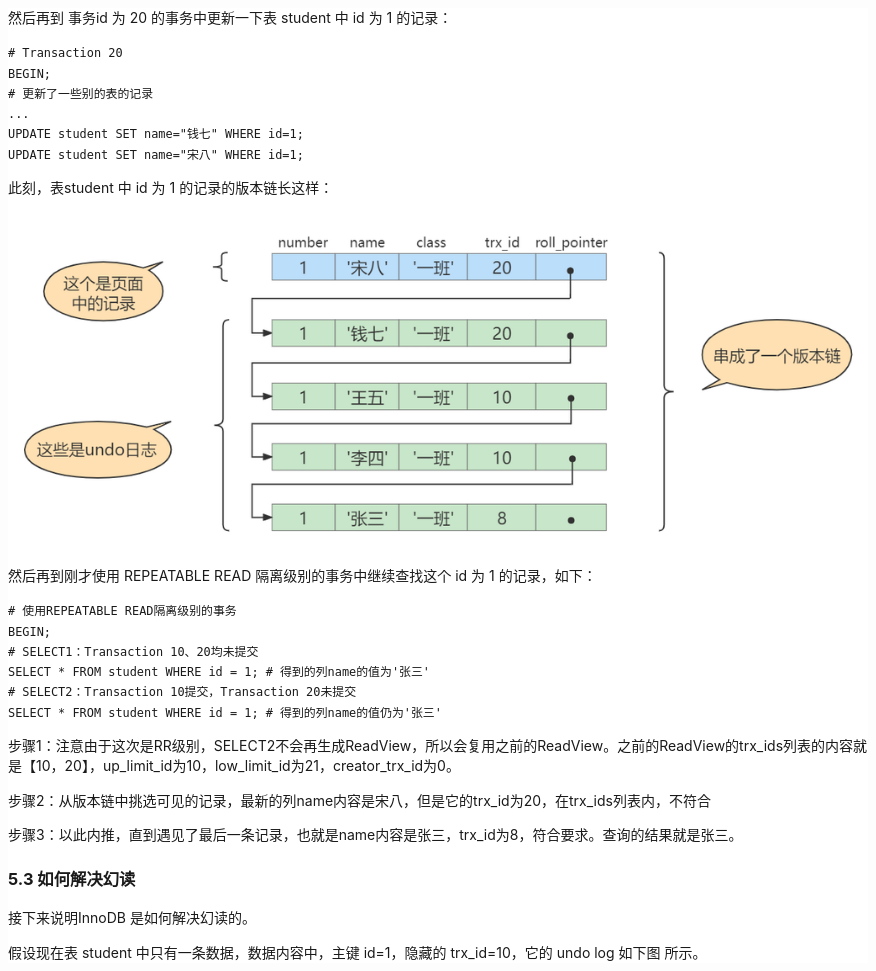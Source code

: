 然后再到 事务id 为 20 的事务中更新一下表 student 中 id 为 1 的记录：

```mysql
# Transaction 20
BEGIN;
# 更新了一些别的表的记录
...
UPDATE student SET name="钱七" WHERE id=1;
UPDATE student SET name="宋八" WHERE id=1;
```

此刻，表student 中 id 为 1 的记录的版本链长这样：

![image17](IMG/第16章_多版本并发控制.asserts/image17-1645013710472.png)

然后再到刚才使用 REPEATABLE READ 隔离级别的事务中继续查找这个 id 为 1 的记录，如下：

```mysql
# 使用REPEATABLE READ隔离级别的事务
BEGIN;
# SELECT1：Transaction 10、20均未提交
SELECT * FROM student WHERE id = 1; # 得到的列name的值为'张三'
# SELECT2：Transaction 10提交，Transaction 20未提交
SELECT * FROM student WHERE id = 1; # 得到的列name的值仍为'张三'
```

步骤1：注意由于这次是RR级别，SELECT2不会再生成ReadView，所以会复用之前的ReadView。之前的ReadView的trx_ids列表的内容就是【10，20】，up_limit_id为10，low_limit_id为21，creator_trx_id为0。

步骤2：从版本链中挑选可见的记录，最新的列name内容是宋八，但是它的trx_id为20，在trx_ids列表内，不符合

步骤3：以此内推，直到遇见了最后一条记录，也就是name内容是张三，trx_id为8，符合要求。查询的结果就是张三。

### 5.3 如何解决幻读

接下来说明InnoDB 是如何解决幻读的。 

假设现在表 student 中只有一条数据，数据内容中，主键 id=1，隐藏的 trx_id=10，它的 undo log 如下图 所示。

